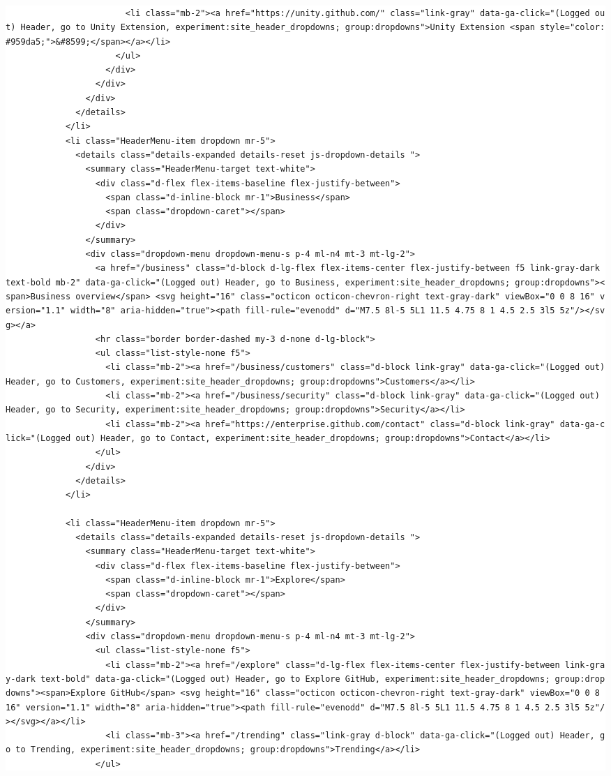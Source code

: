                             <li class="mb-2"><a href="https://unity.github.com/" class="link-gray" data-ga-click="(Logged out) Header, go to Unity Extension, experiment:site_header_dropdowns; group:dropdowns">Unity Extension <span style="color: #959da5;">&#8599;</span></a></li>
                          </ul>
                        </div>
                      </div>
                    </div>
                  </details>
                </li>
                <li class="HeaderMenu-item dropdown mr-5">
                  <details class="details-expanded details-reset js-dropdown-details ">
                    <summary class="HeaderMenu-target text-white">
                      <div class="d-flex flex-items-baseline flex-justify-between">
                        <span class="d-inline-block mr-1">Business</span>
                        <span class="dropdown-caret"></span>
                      </div>
                    </summary>
                    <div class="dropdown-menu dropdown-menu-s p-4 ml-n4 mt-3 mt-lg-2">
                      <a href="/business" class="d-block d-lg-flex flex-items-center flex-justify-between f5 link-gray-dark text-bold mb-2" data-ga-click="(Logged out) Header, go to Business, experiment:site_header_dropdowns; group:dropdowns"><span>Business overview</span> <svg height="16" class="octicon octicon-chevron-right text-gray-dark" viewBox="0 0 8 16" version="1.1" width="8" aria-hidden="true"><path fill-rule="evenodd" d="M7.5 8l-5 5L1 11.5 4.75 8 1 4.5 2.5 3l5 5z"/></svg></a>
                      <hr class="border border-dashed my-3 d-none d-lg-block">
                      <ul class="list-style-none f5">
                        <li class="mb-2"><a href="/business/customers" class="d-block link-gray" data-ga-click="(Logged out) Header, go to Customers, experiment:site_header_dropdowns; group:dropdowns">Customers</a></li>
                        <li class="mb-2"><a href="/business/security" class="d-block link-gray" data-ga-click="(Logged out) Header, go to Security, experiment:site_header_dropdowns; group:dropdowns">Security</a></li>
                        <li class="mb-2"><a href="https://enterprise.github.com/contact" class="d-block link-gray" data-ga-click="(Logged out) Header, go to Contact, experiment:site_header_dropdowns; group:dropdowns">Contact</a></li>
                      </ul>
                    </div>
                  </details>
                </li>

                <li class="HeaderMenu-item dropdown mr-5">
                  <details class="details-expanded details-reset js-dropdown-details ">
                    <summary class="HeaderMenu-target text-white">
                      <div class="d-flex flex-items-baseline flex-justify-between">
                        <span class="d-inline-block mr-1">Explore</span>
                        <span class="dropdown-caret"></span>
                      </div>
                    </summary>
                    <div class="dropdown-menu dropdown-menu-s p-4 ml-n4 mt-3 mt-lg-2">
                      <ul class="list-style-none f5">
                        <li class="mb-2"><a href="/explore" class="d-lg-flex flex-items-center flex-justify-between link-gray-dark text-bold" data-ga-click="(Logged out) Header, go to Explore GitHub, experiment:site_header_dropdowns; group:dropdowns"><span>Explore GitHub</span> <svg height="16" class="octicon octicon-chevron-right text-gray-dark" viewBox="0 0 8 16" version="1.1" width="8" aria-hidden="true"><path fill-rule="evenodd" d="M7.5 8l-5 5L1 11.5 4.75 8 1 4.5 2.5 3l5 5z"/></svg></a></li>
                        <li class="mb-3"><a href="/trending" class="link-gray d-block" data-ga-click="(Logged out) Header, go to Trending, experiment:site_header_dropdowns; group:dropdowns">Trending</a></li>
                      </ul>
